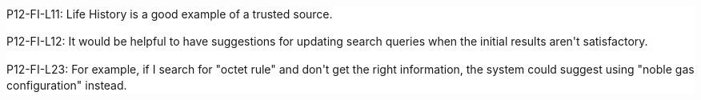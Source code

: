P12-FI-L11: Life History is a good example of a trusted source.

P12-FI-L12: It would be helpful to have suggestions for updating search queries when the initial results aren't satisfactory.

P12-FI-L23: For example, if I search for "octet rule" and don't get the right information, the system could suggest using "noble gas configuration" instead.
